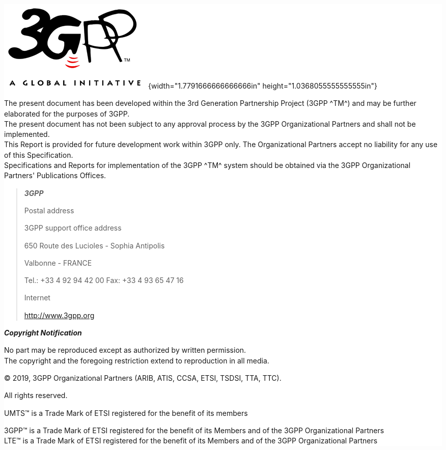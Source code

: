 ![3GPP-logo\_web](./media/image2.png){width="1.7791666666666666in"
height="1.0368055555555555in"}

The present document has been developed within the 3rd Generation
Partnership Project (3GPP ^TM^) and may be further elaborated for the
purposes of 3GPP.\
The present document has not been subject to any approval process by the
3GPP Organizational Partners and shall not be implemented.\
This Report is provided for future development work within 3GPP only.
The Organizational Partners accept no liability for any use of this
Specification.\
Specifications and Reports for implementation of the 3GPP ^TM^ system
should be obtained via the 3GPP Organizational Partners\' Publications
Offices.

> ***3GPP***
>
> Postal address
>
> 3GPP support office address
>
> 650 Route des Lucioles - Sophia Antipolis
>
> Valbonne - FRANCE
>
> Tel.: +33 4 92 94 42 00 Fax: +33 4 93 65 47 16
>
> Internet
>
> http://www.3gpp.org

***Copyright Notification***

No part may be reproduced except as authorized by written permission.\
The copyright and the foregoing restriction extend to reproduction in
all media.

© 2019, 3GPP Organizational Partners (ARIB, ATIS, CCSA, ETSI, TSDSI,
TTA, TTC).

All rights reserved.

UMTS™ is a Trade Mark of ETSI registered for the benefit of its members

3GPP™ is a Trade Mark of ETSI registered for the benefit of its Members
and of the 3GPP Organizational Partners\
LTE™ is a Trade Mark of ETSI registered for the benefit of its Members
and of the 3GPP Organizational Partners
